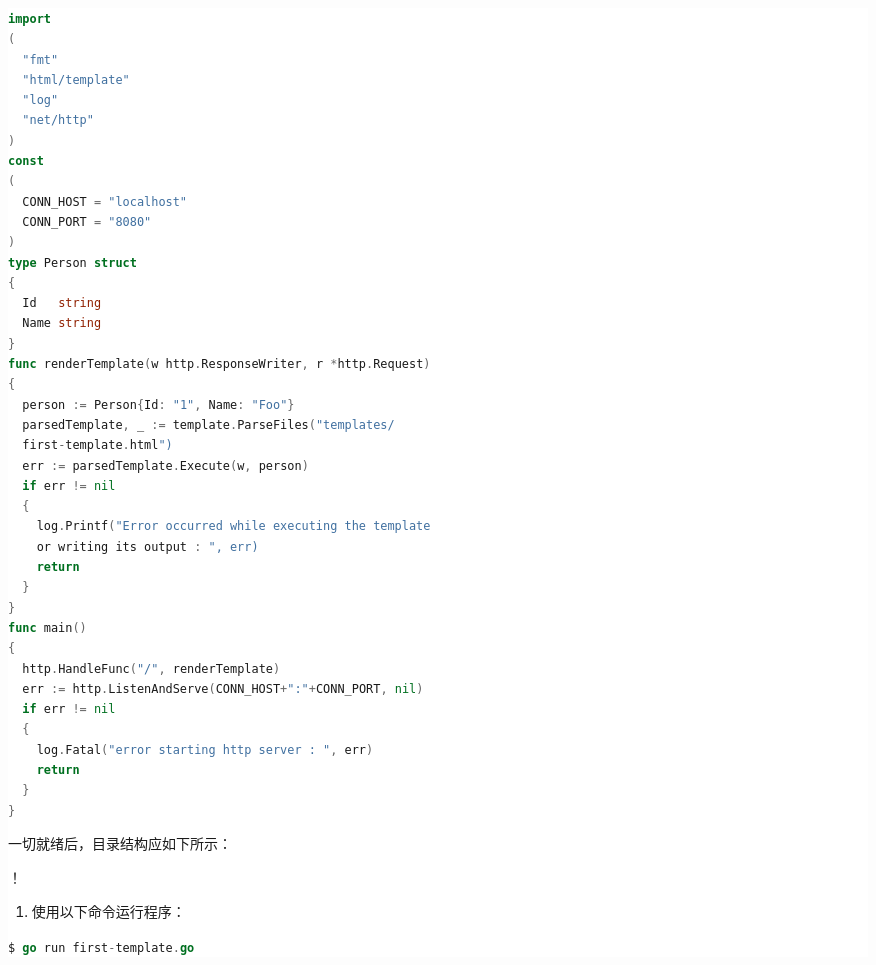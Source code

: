 ```go
import 
(
  "fmt"
  "html/template"
  "log"
  "net/http"
)
const 
(
  CONN_HOST = "localhost"
  CONN_PORT = "8080"
)
type Person struct 
{
  Id   string
  Name string
}
func renderTemplate(w http.ResponseWriter, r *http.Request) 
{
  person := Person{Id: "1", Name: "Foo"}
  parsedTemplate, _ := template.ParseFiles("templates/
  first-template.html")
  err := parsedTemplate.Execute(w, person)
  if err != nil 
  {
    log.Printf("Error occurred while executing the template
    or writing its output : ", err)
    return
  }
}
func main() 
{
  http.HandleFunc("/", renderTemplate)
  err := http.ListenAndServe(CONN_HOST+":"+CONN_PORT, nil)
  if err != nil 
  {
    log.Fatal("error starting http server : ", err)
    return
  }
}
```

一切就绪后，目录结构应如下所示：

！[](https://github.com/OpenDocCN/freelearn-golang-zh/raw/master/docs/go-webdev-cb/img/ab60eb27-0295-4b8a-9c7b-9d85f6c65b55.png)

1.  使用以下命令运行程序：

```go
$ go run first-template.go
```
